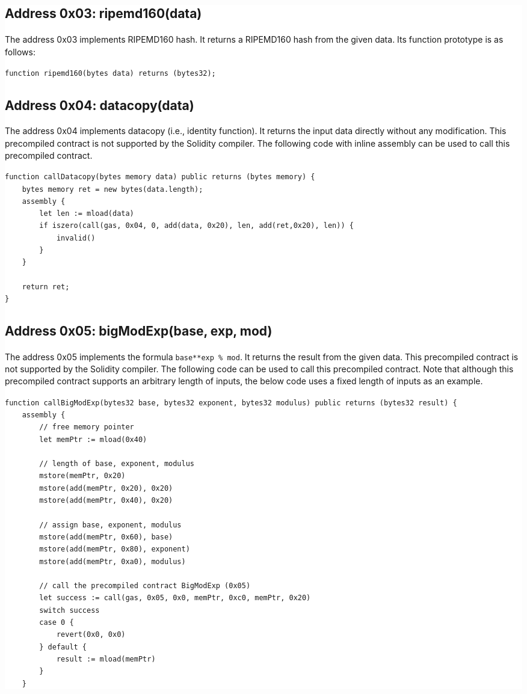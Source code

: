 ## Address 0x03: ripemd160\(data\) <a id="address-0x-03-ripemd-160-data"></a>

The address 0x03 implements RIPEMD160 hash. It returns a RIPEMD160 hash from the given data. Its function prototype is as follows:

```text
function ripemd160(bytes data) returns (bytes32);
```

## Address 0x04: datacopy\(data\) <a id="address-0x-04-datacopy-data"></a>

The address 0x04 implements datacopy \(i.e., identity function\). It returns the input data directly without any modification. This precompiled contract is not supported by the Solidity compiler. The following code with inline assembly can be used to call this precompiled contract.

```text
function callDatacopy(bytes memory data) public returns (bytes memory) {
    bytes memory ret = new bytes(data.length);
    assembly {
        let len := mload(data)
        if iszero(call(gas, 0x04, 0, add(data, 0x20), len, add(ret,0x20), len)) {
            invalid()
        }
    }

    return ret;
}     
```

## Address 0x05: bigModExp\(base, exp, mod\) <a id="address-0x05-bigmodexp-base-exp-mod"></a>

The address 0x05 implements the formula `base**exp % mod`. It returns the result from the given data. This precompiled contract is not supported by the Solidity compiler. The following code can be used to call this precompiled contract. Note that although this precompiled contract supports an arbitrary length of inputs, the below code uses a fixed length of inputs as an example.

```text
function callBigModExp(bytes32 base, bytes32 exponent, bytes32 modulus) public returns (bytes32 result) {
    assembly {
        // free memory pointer
        let memPtr := mload(0x40)

        // length of base, exponent, modulus
        mstore(memPtr, 0x20)
        mstore(add(memPtr, 0x20), 0x20)
        mstore(add(memPtr, 0x40), 0x20)

        // assign base, exponent, modulus
        mstore(add(memPtr, 0x60), base)
        mstore(add(memPtr, 0x80), exponent)
        mstore(add(memPtr, 0xa0), modulus)

        // call the precompiled contract BigModExp (0x05)
        let success := call(gas, 0x05, 0x0, memPtr, 0xc0, memPtr, 0x20)
        switch success
        case 0 {
            revert(0x0, 0x0)
        } default {
            result := mload(memPtr)
        }
    }
```